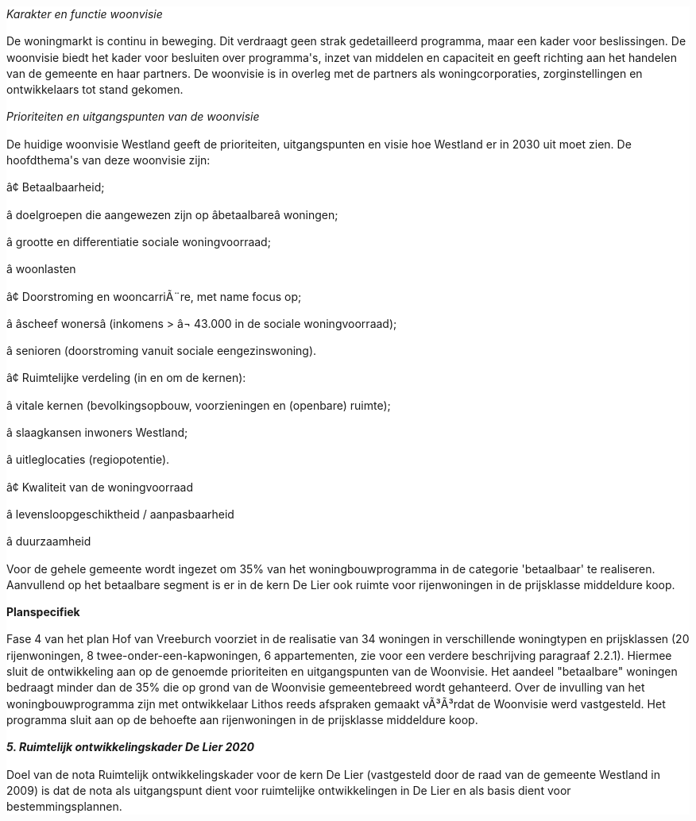 *Karakter en functie woonvisie*

De woningmarkt is continu in beweging. Dit verdraagt geen strak gedetailleerd programma, maar een kader voor beslissingen. De woonvisie biedt het kader voor besluiten over programma's, inzet van middelen en capaciteit en geeft richting aan het handelen van de gemeente en haar partners. De woonvisie is in overleg met de partners als woningcorporaties, zorginstellingen en ontwikkelaars tot stand gekomen.

*Prioriteiten en uitgangspunten van de woonvisie*

De huidige woonvisie Westland geeft de prioriteiten, uitgangspunten en visie hoe Westland er in 2030 uit moet zien. De hoofdthema's van deze woonvisie zijn:

â¢ Betaalbaarheid;

â doelgroepen die aangewezen zijn op âbetaalbareâ woningen;

â grootte en differentiatie sociale woningvoorraad;

â woonlasten

â¢ Doorstroming en wooncarriÃ¨re, met name focus op;

â âscheef wonersâ (inkomens \> â¬ 43\.000 in de sociale woningvoorraad);

â senioren (doorstroming vanuit sociale eengezinswoning).

â¢ Ruimtelijke verdeling (in en om de kernen):

â vitale kernen (bevolkingsopbouw, voorzieningen en (openbare) ruimte);

â slaagkansen inwoners Westland;

â uitleglocaties (regiopotentie).

â¢ Kwaliteit van de woningvoorraad

â levensloopgeschiktheid / aanpasbaarheid

â duurzaamheid

Voor de gehele gemeente wordt ingezet om 35% van het woningbouwprogramma in de categorie 'betaalbaar' te realiseren. Aanvullend op het betaalbare segment is er in de kern De Lier ook ruimte voor rijenwoningen in de prijsklasse middeldure koop.

**Planspecifiek**

Fase 4 van het plan Hof van Vreeburch voorziet in de realisatie van 34 woningen in verschillende woningtypen en prijsklassen (20 rijenwoningen, 8 twee\-onder\-een\-kapwoningen, 6 appartementen, zie voor een verdere beschrijving paragraaf 2\.2\.1). Hiermee sluit de ontwikkeling aan op de genoemde prioriteiten en uitgangspunten van de Woonvisie. Het aandeel "betaalbare" woningen bedraagt minder dan de 35% die op grond van de Woonvisie gemeentebreed wordt gehanteerd. Over de invulling van het woningbouwprogramma zijn met ontwikkelaar Lithos reeds afspraken gemaakt vÃ³Ã³rdat de Woonvisie werd vastgesteld. Het programma sluit aan op de behoefte aan rijenwoningen in de prijsklasse middeldure koop.

***5\. Ruimtelijk ontwikkelingskader De Lier 2020***

Doel van de nota Ruimtelijk ontwikkelingskader voor de kern De Lier (vastgesteld door de raad van de gemeente Westland in 2009\) is dat de nota als uitgangspunt dient voor ruimtelijke ontwikkelingen in De Lier en als basis dient voor bestemmingsplannen.
